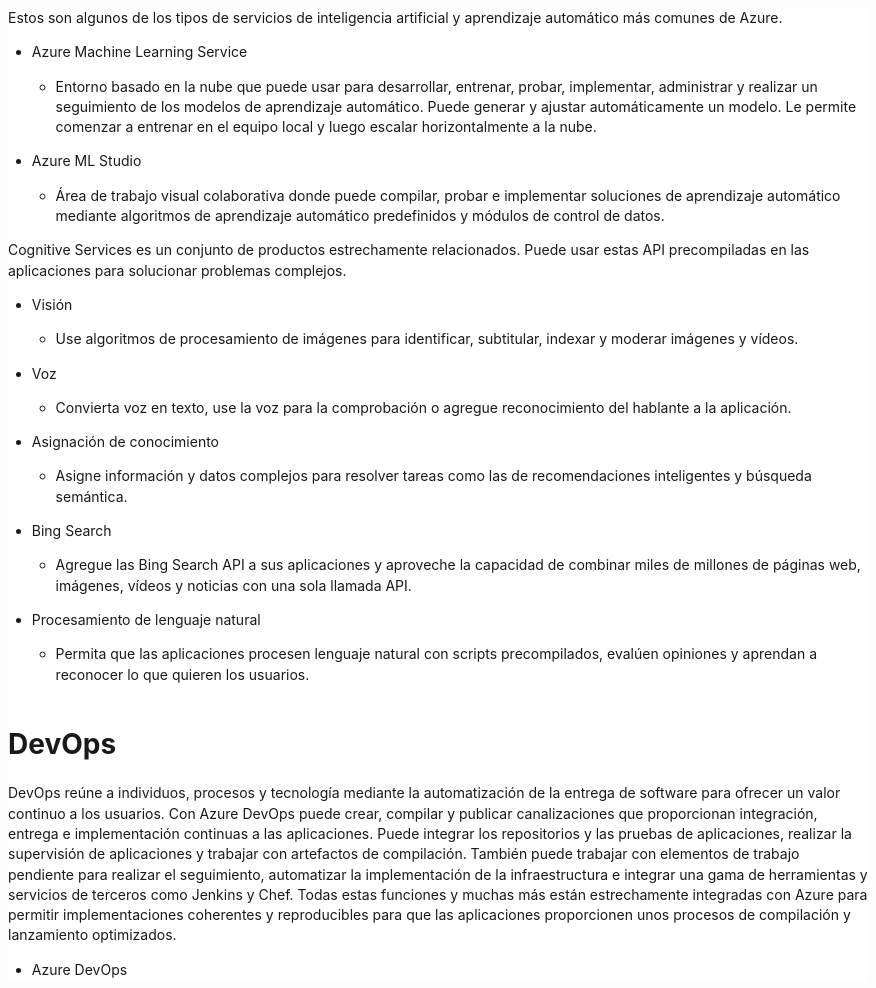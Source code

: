 Estos son algunos de los tipos de servicios de inteligencia artificial y aprendizaje automático más comunes de Azure.

* Azure Machine Learning Service

    * Entorno basado en la nube que puede usar para desarrollar, entrenar, probar, implementar, administrar y realizar un seguimiento de los modelos de aprendizaje automático. Puede generar y ajustar automáticamente un modelo. Le permite comenzar a entrenar en el equipo local y luego escalar horizontalmente a la nube.

* Azure ML Studio

    * Área de trabajo visual colaborativa donde puede compilar, probar e implementar soluciones de aprendizaje automático mediante algoritmos de aprendizaje automático predefinidos y módulos de control de datos.

Cognitive Services es un conjunto de productos estrechamente relacionados. Puede usar estas API precompiladas en las aplicaciones para solucionar problemas complejos.

* Visión

    * Use algoritmos de procesamiento de imágenes para identificar, subtitular, indexar y moderar imágenes y vídeos.

* Voz

    * Convierta voz en texto, use la voz para la comprobación o agregue reconocimiento del hablante a la aplicación.

* Asignación de conocimiento

    * Asigne información y datos complejos para resolver tareas como las de recomendaciones inteligentes y búsqueda semántica.

* Bing Search

    * Agregue las Bing Search API a sus aplicaciones y aproveche la capacidad de combinar miles de millones de páginas web, imágenes, vídeos y noticias con una sola llamada API.

* Procesamiento de lenguaje natural

    * Permita que las aplicaciones procesen lenguaje natural con scripts precompilados, evalúen opiniones y aprendan a reconocer lo que quieren los usuarios.

# DevOps

DevOps reúne a individuos, procesos y tecnología mediante la automatización de la entrega de software para ofrecer un valor continuo a los usuarios. Con Azure DevOps puede crear, compilar y publicar canalizaciones que proporcionan integración, entrega e implementación continuas a las aplicaciones. Puede integrar los repositorios y las pruebas de aplicaciones, realizar la supervisión de aplicaciones y trabajar con artefactos de compilación. También puede trabajar con elementos de trabajo pendiente para realizar el seguimiento, automatizar la implementación de la infraestructura e integrar una gama de herramientas y servicios de terceros como Jenkins y Chef. Todas estas funciones y muchas más están estrechamente integradas con Azure para permitir implementaciones coherentes y reproducibles para que las aplicaciones proporcionen unos procesos de compilación y lanzamiento optimizados.

* Azure DevOps
